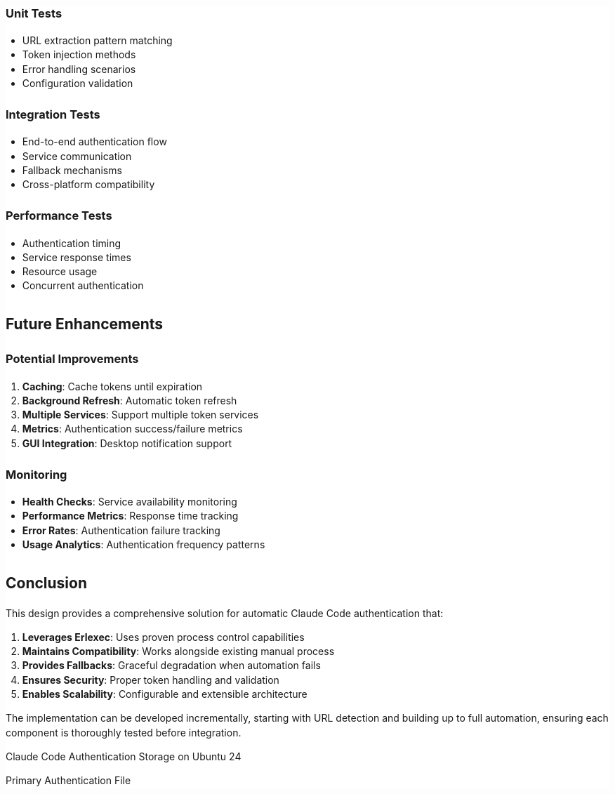 ### Unit Tests
- URL extraction pattern matching
- Token injection methods
- Error handling scenarios
- Configuration validation

### Integration Tests
- End-to-end authentication flow
- Service communication
- Fallback mechanisms
- Cross-platform compatibility

### Performance Tests
- Authentication timing
- Service response times
- Resource usage
- Concurrent authentication

## Future Enhancements

### Potential Improvements
1. **Caching**: Cache tokens until expiration
2. **Background Refresh**: Automatic token refresh
3. **Multiple Services**: Support multiple token services
4. **Metrics**: Authentication success/failure metrics
5. **GUI Integration**: Desktop notification support

### Monitoring
- **Health Checks**: Service availability monitoring
- **Performance Metrics**: Response time tracking
- **Error Rates**: Authentication failure tracking
- **Usage Analytics**: Authentication frequency patterns

## Conclusion

This design provides a comprehensive solution for automatic Claude Code authentication that:

1. **Leverages Erlexec**: Uses proven process control capabilities
2. **Maintains Compatibility**: Works alongside existing manual process
3. **Provides Fallbacks**: Graceful degradation when automation fails
4. **Ensures Security**: Proper token handling and validation
5. **Enables Scalability**: Configurable and extensible architecture

The implementation can be developed incrementally, starting with URL detection and building up to full automation, ensuring each component is thoroughly tested before integration.



  Claude Code Authentication Storage on Ubuntu 24

  Primary Authentication File
